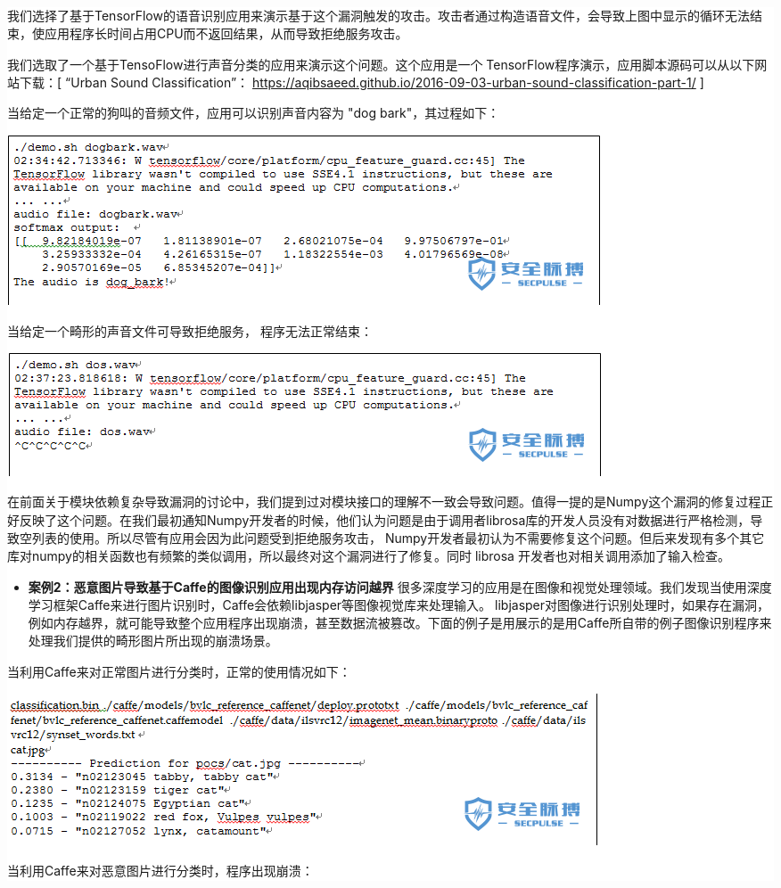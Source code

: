 我们选择了基于TensorFlow的语音识别应用来演示基于这个漏洞触发的攻击。攻击者通过构造语音文件，会导致上图中显示的循环无法结束，使应用程序长时间占用CPU而不返回结果，从而导致拒绝服务攻击。

我们选取了一个基于TensoFlow进行声音分类的应用来演示这个问题。这个应用是一个 TensorFlow程序演示，应用脚本源码可以从以下网站下载：[ “Urban Sound Classification”：  https://aqibsaeed.github.io/2016-09-03-urban-sound-classification-part-1/  ]

当给定一个正常的狗叫的音频文件，应用可以识别声音内容为 "dog bark"，其过程如下：

![图1-4](./image/AI安全风险白皮书_图1-4.png)

当给定一个畸形的声音文件可导致拒绝服务， 程序无法正常结束：

![图1-5](./image/AI安全风险白皮书_图1-5.png)

在前面关于模块依赖复杂导致漏洞的讨论中，我们提到过对模块接口的理解不一致会导致问题。值得一提的是Numpy这个漏洞的修复过程正好反映了这个问题。在我们最初通知Numpy开发者的时候，他们认为问题是由于调用者librosa库的开发人员没有对数据进行严格检测，导致空列表的使用。所以尽管有应用会因为此问题受到拒绝服务攻击， Numpy开发者最初认为不需要修复这个问题。但后来发现有多个其它库对numpy的相关函数也有频繁的类似调用，所以最终对这个漏洞进行了修复。同时 librosa 开发者也对相关调用添加了输入检查。

- **案例2：恶意图片导致基于Caffe的图像识别应用出现内存访问越界**
很多深度学习的应用是在图像和视觉处理领域。我们发现当使用深度学习框架Caffe来进行图片识别时，Caffe会依赖libjasper等图像视觉库来处理输入。 libjasper对图像进行识别处理时，如果存在漏洞，例如内存越界，就可能导致整个应用程序出现崩溃，甚至数据流被篡改。下面的例子是用展示的是用Caffe所自带的例子图像识别程序来处理我们提供的畸形图片所出现的崩溃场景。

当利用Caffe来对正常图片进行分类时，正常的使用情况如下：

![图1-6](./image/AI安全风险白皮书_图1-6.png)

当利用Caffe来对恶意图片进行分类时，程序出现崩溃：
